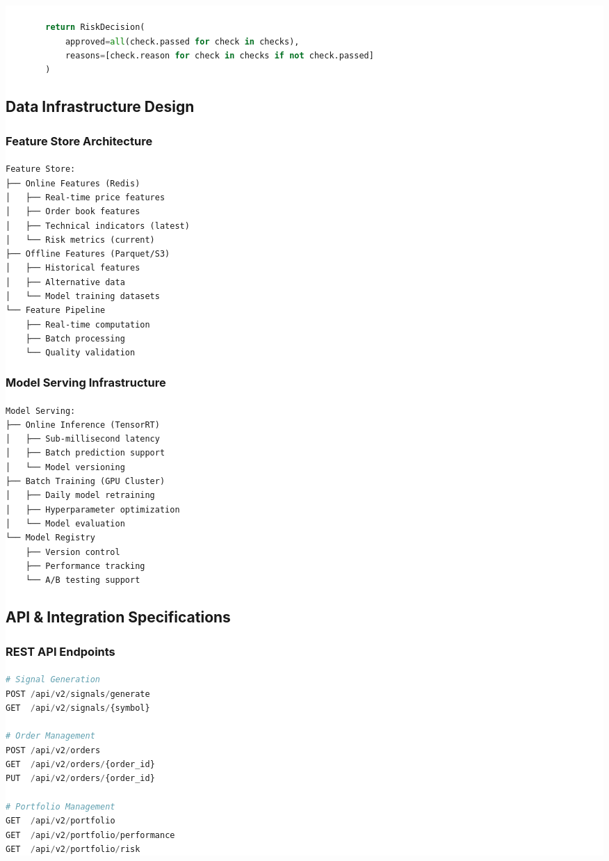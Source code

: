 ```python

        return RiskDecision(
            approved=all(check.passed for check in checks),
            reasons=[check.reason for check in checks if not check.passed]
        )
```

## Data Infrastructure Design

### Feature Store Architecture
```
Feature Store:
├── Online Features (Redis)
│   ├── Real-time price features
│   ├── Order book features
│   ├── Technical indicators (latest)
│   └── Risk metrics (current)
├── Offline Features (Parquet/S3)
│   ├── Historical features
│   ├── Alternative data
│   └── Model training datasets
└── Feature Pipeline
    ├── Real-time computation
    ├── Batch processing
    └── Quality validation
```

### Model Serving Infrastructure
```
Model Serving:
├── Online Inference (TensorRT)
│   ├── Sub-millisecond latency
│   ├── Batch prediction support
│   └── Model versioning
├── Batch Training (GPU Cluster)
│   ├── Daily model retraining
│   ├── Hyperparameter optimization
│   └── Model evaluation
└── Model Registry
    ├── Version control
    ├── Performance tracking
    └── A/B testing support
```

## API & Integration Specifications

### REST API Endpoints
```python
# Signal Generation
POST /api/v2/signals/generate
GET  /api/v2/signals/{symbol}

# Order Management
POST /api/v2/orders
GET  /api/v2/orders/{order_id}
PUT  /api/v2/orders/{order_id}

# Portfolio Management
GET  /api/v2/portfolio
GET  /api/v2/portfolio/performance
GET  /api/v2/portfolio/risk

```